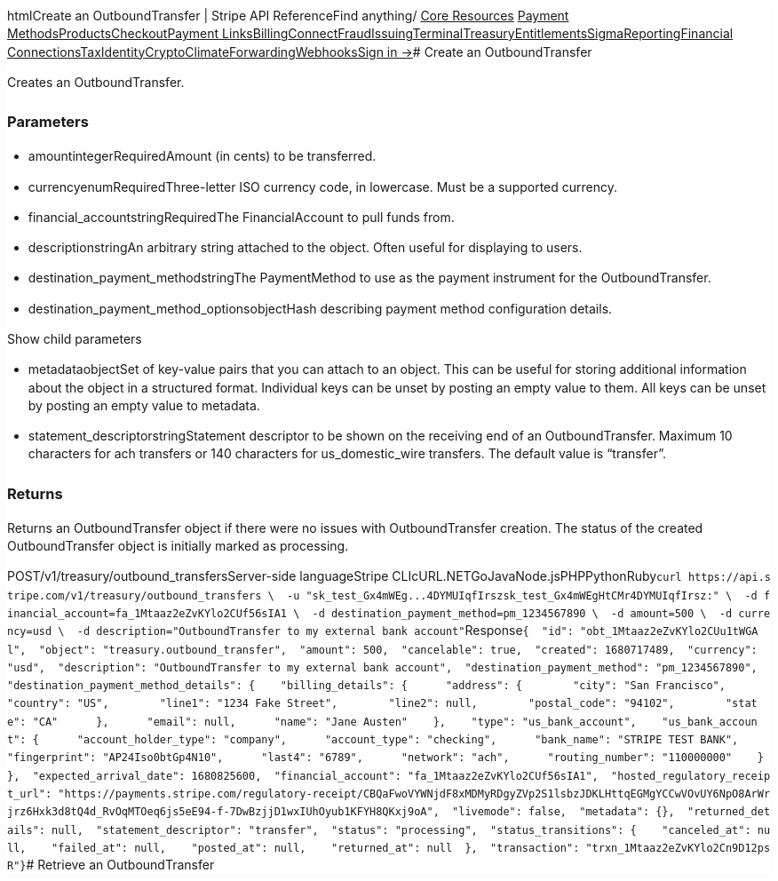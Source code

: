 htmlCreate an OutboundTransfer | Stripe API Reference[](/api)Find anything/
[Core Resources](#)
[Payment Methods](#)[Products](#)[Checkout](#)[Payment Links](#)[Billing](#)[Connect](#)[Fraud](#)[Issuing](#)[Terminal](#)[Treasury](#)[Entitlements](#)[Sigma](#)[Reporting](#)[Financial Connections](#)[Tax](#)[Identity](#)[Crypto](#)[Climate](#)[Forwarding](#)[Webhooks](#)[Sign in →](https://dashboard.stripe.com/login)# Create an OutboundTransfer

Creates an OutboundTransfer.

### Parameters

- amountintegerRequiredAmount (in cents) to be transferred.


- currencyenumRequiredThree-letter ISO currency code, in lowercase. Must be a supported currency.


- financial_accountstringRequiredThe FinancialAccount to pull funds from.


- descriptionstringAn arbitrary string attached to the object. Often useful for displaying to users.


- destination_payment_methodstringThe PaymentMethod to use as the payment instrument for the OutboundTransfer.


- destination_payment_method_optionsobjectHash describing payment method configuration details.

Show child parameters
- metadataobjectSet of key-value pairs that you can attach to an object. This can be useful for storing additional information about the object in a structured format. Individual keys can be unset by posting an empty value to them. All keys can be unset by posting an empty value to metadata.


- statement_descriptorstringStatement descriptor to be shown on the receiving end of an OutboundTransfer. Maximum 10 characters for ach transfers or 140 characters for us_domestic_wire transfers. The default value is “transfer”.



### Returns

Returns an OutboundTransfer object if there were no issues with OutboundTransfer creation. The status of the created OutboundTransfer object is initially marked as processing.

POST/v1/treasury/outbound_transfersServer-side languageStripe CLIcURL.NETGoJavaNode.jsPHPPythonRuby[](#)[](#)`curl https://api.stripe.com/v1/treasury/outbound_transfers \  -u "sk_test_Gx4mWEg...4DYMUIqfIrszsk_test_Gx4mWEgHtCMr4DYMUIqfIrsz:" \  -d financial_account=fa_1Mtaaz2eZvKYlo2CUf56sIA1 \  -d destination_payment_method=pm_1234567890 \  -d amount=500 \  -d currency=usd \  -d description="OutboundTransfer to my external bank account"`Response`{  "id": "obt_1Mtaaz2eZvKYlo2CUu1tWGAl",  "object": "treasury.outbound_transfer",  "amount": 500,  "cancelable": true,  "created": 1680717489,  "currency": "usd",  "description": "OutboundTransfer to my external bank account",  "destination_payment_method": "pm_1234567890",  "destination_payment_method_details": {    "billing_details": {      "address": {        "city": "San Francisco",        "country": "US",        "line1": "1234 Fake Street",        "line2": null,        "postal_code": "94102",        "state": "CA"      },      "email": null,      "name": "Jane Austen"    },    "type": "us_bank_account",    "us_bank_account": {      "account_holder_type": "company",      "account_type": "checking",      "bank_name": "STRIPE TEST BANK",      "fingerprint": "AP24Iso0btGp4N10",      "last4": "6789",      "network": "ach",      "routing_number": "110000000"    }  },  "expected_arrival_date": 1680825600,  "financial_account": "fa_1Mtaaz2eZvKYlo2CUf56sIA1",  "hosted_regulatory_receipt_url": "https://payments.stripe.com/regulatory-receipt/CBQaFwoVYWNjdF8xMDMyRDgyZVp2S1lsbzJDKLHttqEGMgYCCwVOvUY6NpO8ArWrjrz6Hxk3d8tQ4d_RvOqMTOeq6js5eE94-f-7DwBzjjD1wxIUhOyub1KFYH8QKxj9oA",  "livemode": false,  "metadata": {},  "returned_details": null,  "statement_descriptor": "transfer",  "status": "processing",  "status_transitions": {    "canceled_at": null,    "failed_at": null,    "posted_at": null,    "returned_at": null  },  "transaction": "trxn_1Mtaaz2eZvKYlo2Cn9D12psR"}`# Retrieve an OutboundTransfer
